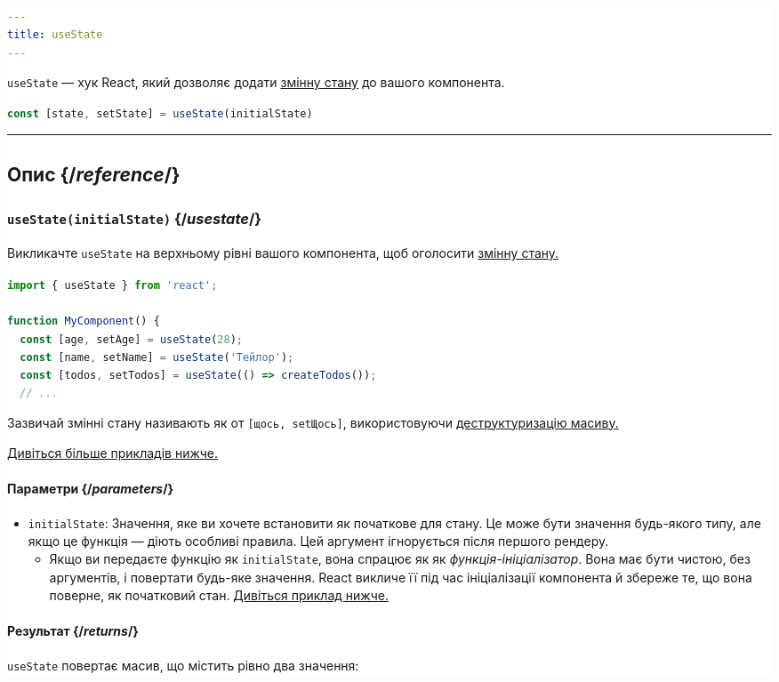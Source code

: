 ```yaml
---
title: useState
---
```


<Intro>

`useState` — хук React, який дозволяє додати [змінну стану](/learn/state-a-components-memory) до вашого компонента.

```js
const [state, setState] = useState(initialState)
```

</Intro>

<InlineToc />

---

## Опис {/*reference*/}

### `useState(initialState)` {/*usestate*/}

Викликачте `useState` на верхньому рівні вашого компонента, щоб оголосити [змінну стану.](/learn/state-a-components-memory)

```js
import { useState } from 'react';

function MyComponent() {
  const [age, setAge] = useState(28);
  const [name, setName] = useState('Тейлор');
  const [todos, setTodos] = useState(() => createTodos());
  // ...
```

Зазвичай змінні стану називають як от `[щось, setЩось]`, використовуючи [деструктуризацію масиву.](https://javascript.info/destructuring-assignment)

[Дивіться більше прикладів нижче.](#usage)

#### Параметри {/*parameters*/}

* `initialState`: Значення, яке ви хочете встановити як початкове для стану. Це може бути значення будь-якого типу, але якщо це функція — діють особливі правила. Цей аргумент ігнорується після першого рендеру.
  * Якщо ви передаєте функцію як `initialState`, вона спрацює як як _функція-ініціалізатор_. Вона має бути чистою, без аргументів, і повертати будь-яке значення. React викличе її під час ініціалізації компонента й збереже те, що вона поверне, як початковий стан. [Дивіться приклад нижче.](#avoiding-recreating-the-initial-state)

#### Результат {/*returns*/}

`useState` повертає масив, що містить рівно два значення:
